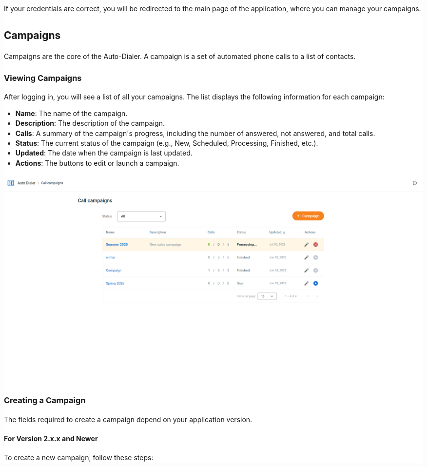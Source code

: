 If your credentials are correct, you will be redirected to the main page of the application, where you can manage your campaigns.

## Campaigns

Campaigns are the core of the Auto-Dialer. A campaign is a set of automated phone calls to a list of contacts.

### Viewing Campaigns

After logging in, you will see a list of all your campaigns. The list displays the following information for each campaign:

-   **Name**: The name of the campaign.
-   **Description**: The description of the campaign.
-   **Calls**: A summary of the campaign's progress, including the number of answered, not answered, and total calls.
-   **Status**: The current status of the campaign (e.g., New, Scheduled, Processing, Finished, etc.).
-   **Updated**: The date when the campaign is last updated.
-   **Actions**: The buttons to edit or launch a campaign.

![Campaigns List](./img/Auto-Dialer_User_Guide/campaigns-list.png "Campaigns List")

### Creating a Campaign

The fields required to create a campaign depend on your application version.

#### For Version 2.x.x and Newer

To create a new campaign, follow these steps:
